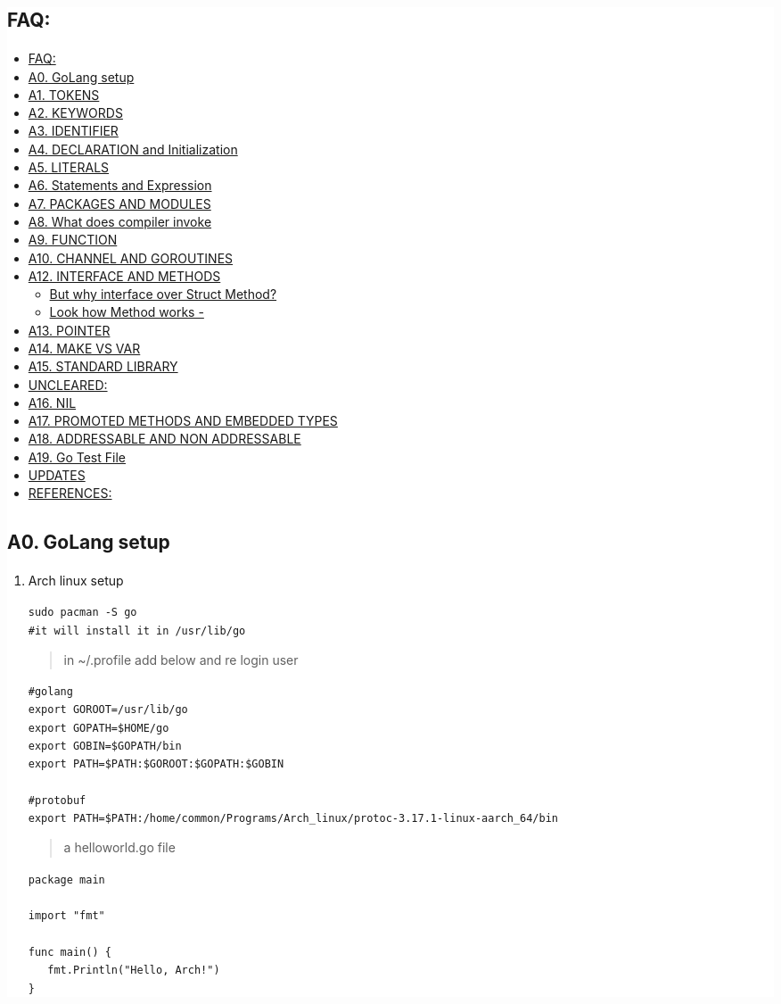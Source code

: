 ## FAQ:

- [FAQ:](#faq)
- [A0. GoLang setup](#a0-golang-setup)
- [A1. TOKENS](#a1-tokens)
- [A2. KEYWORDS](#a2-keywords)
- [A3. IDENTIFIER](#a3-identifier)
- [A4. DECLARATION and Initialization](#a4-declaration-and-initialization)
- [A5. LITERALS](#a5-literals)
- [A6. Statements and Expression](#a6-statements-and-expression)
- [A7. PACKAGES AND MODULES](#a7-packages-and-modules)
- [A8. What does compiler invoke](#a8-what-does-compiler-invoke)
- [A9. FUNCTION](#a9-function)
- [A10. CHANNEL AND GOROUTINES](#a10-channel-and-goroutines)
- [A12. INTERFACE AND METHODS](#a12-interface-and-methods)
	- [But why interface over Struct Method?](#but-why-interface-over-struct-method)
	- [Look how Method works -](#look-how-method-works--)
- [A13. POINTER](#a13-pointer)
- [A14. MAKE VS VAR](#a14-make-vs-var)
- [A15. STANDARD LIBRARY](#a15-standard-library)
- [UNCLEARED:](#uncleared)
- [A16. NIL](#a16-nil)
- [A17. PROMOTED METHODS AND EMBEDDED TYPES](#a17-promoted-methods-and-embedded-types)
- [A18. ADDRESSABLE AND NON ADDRESSABLE](#a18-addressable-and-non-addressable)
- [A19. Go Test File](#a19-go-test-file)
- [UPDATES](#updates)
- [REFERENCES:](#references)

## A0. GoLang setup

1. Arch linux setup

   ```
   sudo pacman -S go
   #it will install it in /usr/lib/go
   ```

   > in ~/.profile add below and re login user

   ```
   #golang
   export GOROOT=/usr/lib/go
   export GOPATH=$HOME/go
   export GOBIN=$GOPATH/bin
   export PATH=$PATH:$GOROOT:$GOPATH:$GOBIN

   #protobuf
   export PATH=$PATH:/home/common/Programs/Arch_linux/protoc-3.17.1-linux-aarch_64/bin
   ```

   > a helloworld.go file

   ```
   package main

   import "fmt"

   func main() {
      fmt.Println("Hello, Arch!")
   }
   ```
